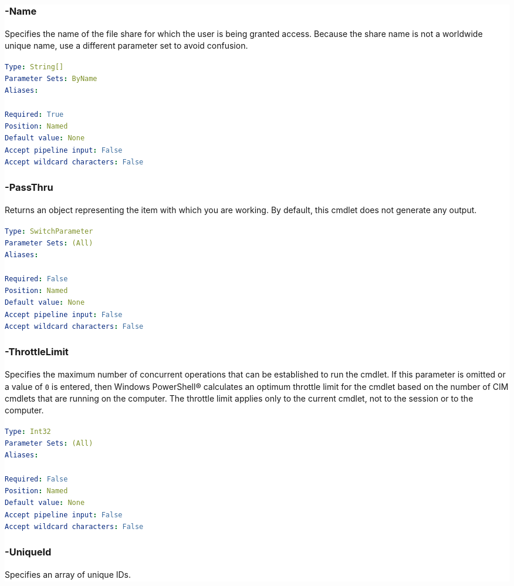 ### -Name
Specifies the name of the file share for which the user is being granted access.
Because the share name is not a worldwide unique name, use a different parameter set to avoid confusion.

```yaml
Type: String[]
Parameter Sets: ByName
Aliases:

Required: True
Position: Named
Default value: None
Accept pipeline input: False
Accept wildcard characters: False
```

### -PassThru
Returns an object representing the item with which you are working.
By default, this cmdlet does not generate any output.

```yaml
Type: SwitchParameter
Parameter Sets: (All)
Aliases:

Required: False
Position: Named
Default value: None
Accept pipeline input: False
Accept wildcard characters: False
```

### -ThrottleLimit
Specifies the maximum number of concurrent operations that can be established to run the cmdlet.
If this parameter is omitted or a value of `0` is entered, then Windows PowerShell® calculates an optimum throttle limit for the cmdlet based on the number of CIM cmdlets that are running on the computer.
The throttle limit applies only to the current cmdlet, not to the session or to the computer.

```yaml
Type: Int32
Parameter Sets: (All)
Aliases:

Required: False
Position: Named
Default value: None
Accept pipeline input: False
Accept wildcard characters: False
```

### -UniqueId
Specifies an array of unique IDs.
